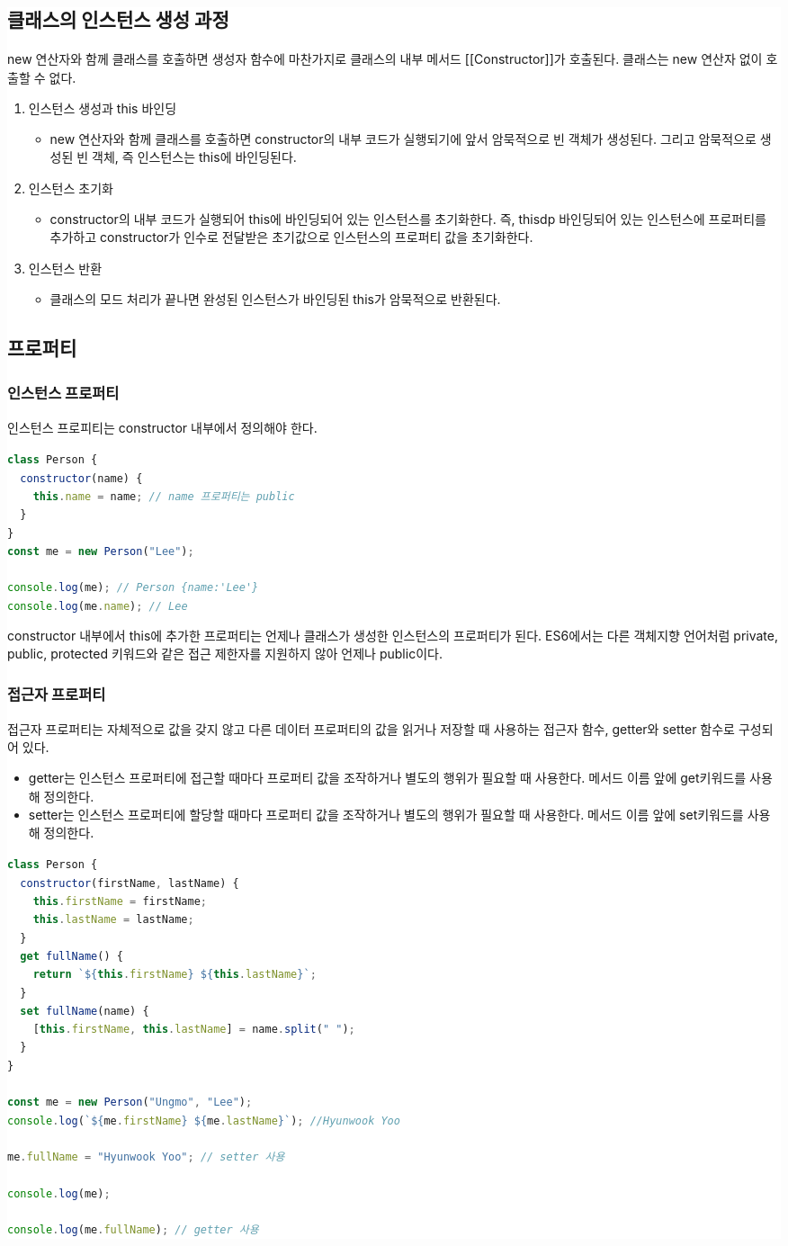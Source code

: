 ## 클래스의 인스턴스 생성 과정

new 연산자와 함께 클래스를 호출하면 생성자 함수에 마찬가지로 클래스의 내부 메서드 [[Constructor]]가 호출된다. 클래스는 new 연산자 없이 호출할 수 없다.

1. 인스턴스 생성과 this 바인딩

   - new 연산자와 함께 클래스를 호출하면 constructor의 내부 코드가 실행되기에 앞서 암묵적으로 빈 객체가 생성된다. 그리고 암묵적으로 생성된 빈 객체, 즉 인스턴스는 this에 바인딩된다.

2. 인스턴스 초기화

   - constructor의 내부 코드가 실행되어 this에 바인딩되어 있는 인스턴스를 초기화한다. 즉, thisdp 바인딩되어 있는 인스턴스에 프로퍼티를 추가하고 constructor가 인수로 전달받은 초기값으로 인스턴스의 프로퍼티 값을 초기화한다.

3. 인스턴스 반환
   - 클래스의 모드 처리가 끝나면 완성된 인스턴스가 바인딩된 this가 암묵적으로 반환된다.

## 프로퍼티

### 인스턴스 프로퍼티

인스턴스 프로피티는 constructor 내부에서 정의해야 한다.

```js
class Person {
  constructor(name) {
    this.name = name; // name 프로퍼티는 public
  }
}
const me = new Person("Lee");

console.log(me); // Person {name:'Lee'}
console.log(me.name); // Lee
```

constructor 내부에서 this에 추가한 프로퍼티는 언제나 클래스가 생성한 인스턴스의 프로퍼티가 된다. ES6에서는 다른 객체지향 언어처럼 private, public, protected 키워드와 같은 접근 제한자를 지원하지 않아 언제나 public이다.

### 접근자 프로퍼티

접근자 프로퍼티는 자체적으로 값을 갖지 않고 다른 데이터 프로퍼티의 값을 읽거나 저장할 때 사용하는 접근자 함수, getter와 setter 함수로 구성되어 있다.

- getter는 인스턴스 프로퍼티에 접근할 때마다 프로퍼티 값을 조작하거나 별도의 행위가 필요할 때 사용한다. 메서드 이름 앞에 get키워드를 사용해 정의한다.
- setter는 인스턴스 프로퍼티에 할당할 때마다 프로퍼티 값을 조작하거나 별도의 행위가 필요할 때 사용한다. 메서드 이름 앞에 set키워드를 사용해 정의한다.

```js
class Person {
  constructor(firstName, lastName) {
    this.firstName = firstName;
    this.lastName = lastName;
  }
  get fullName() {
    return `${this.firstName} ${this.lastName}`;
  }
  set fullName(name) {
    [this.firstName, this.lastName] = name.split(" ");
  }
}

const me = new Person("Ungmo", "Lee");
console.log(`${me.firstName} ${me.lastName}`); //Hyunwook Yoo

me.fullName = "Hyunwook Yoo"; // setter 사용

console.log(me);

console.log(me.fullName); // getter 사용
```
